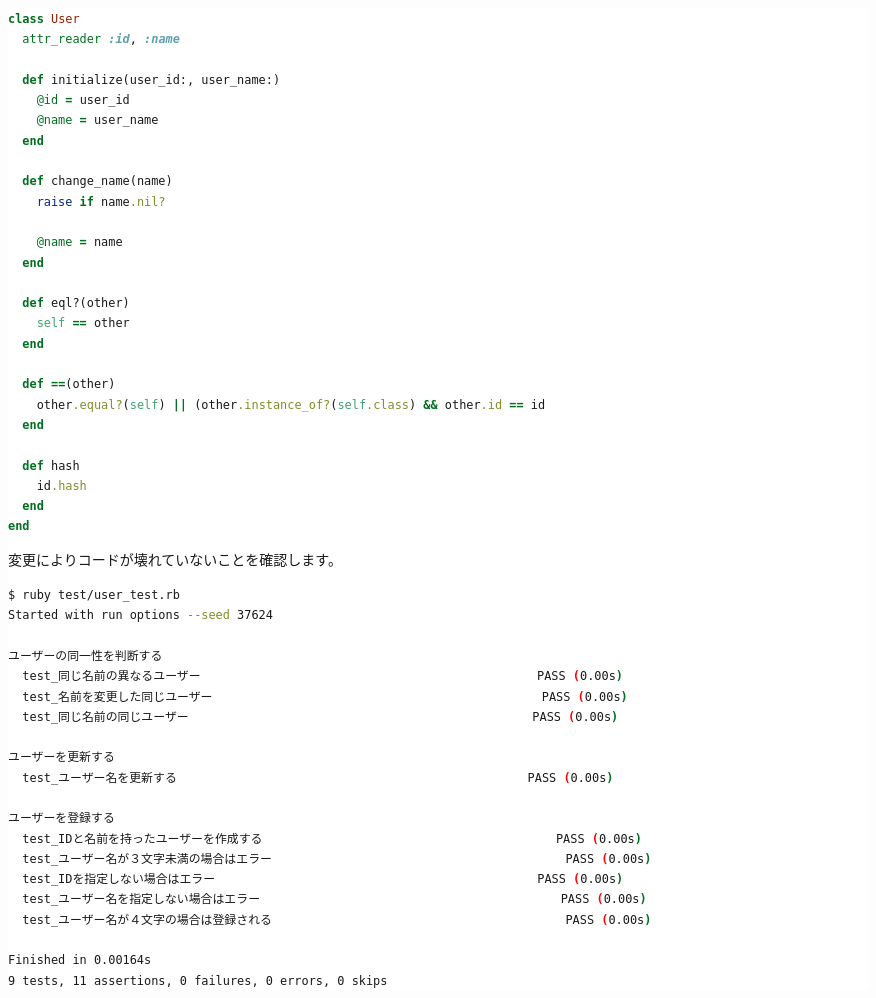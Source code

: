 ``` ruby
class User
  attr_reader :id, :name

  def initialize(user_id:, user_name:)
    @id = user_id
    @name = user_name
  end

  def change_name(name)
    raise if name.nil?

    @name = name
  end

  def eql?(other)
    self == other
  end

  def ==(other)
    other.equal?(self) || (other.instance_of?(self.class) && other.id == id
  end

  def hash
    id.hash
  end
end
```

変更によりコードが壊れていないことを確認します。

``` bash
$ ruby test/user_test.rb
Started with run options --seed 37624

ユーザーの同一性を判断する
  test_同じ名前の異なるユーザー                                               PASS (0.00s)
  test_名前を変更した同じユーザー                                              PASS (0.00s)
  test_同じ名前の同じユーザー                                                PASS (0.00s)

ユーザーを更新する
  test_ユーザー名を更新する                                                 PASS (0.00s)

ユーザーを登録する
  test_IDと名前を持ったユーザーを作成する                                         PASS (0.00s)
  test_ユーザー名が３文字未満の場合はエラー                                         PASS (0.00s)
  test_IDを指定しない場合はエラー                                             PASS (0.00s)
  test_ユーザー名を指定しない場合はエラー                                          PASS (0.00s)
  test_ユーザー名が４文字の場合は登録される                                         PASS (0.00s)

Finished in 0.00164s
9 tests, 11 assertions, 0 failures, 0 errors, 0 skips
```
